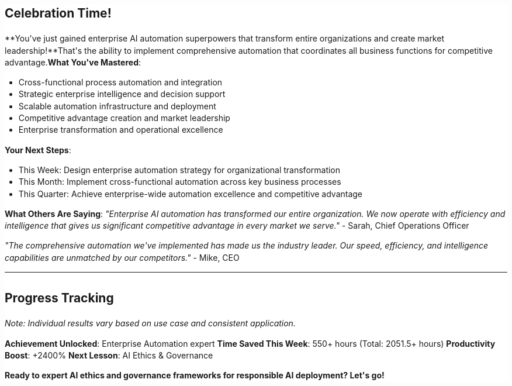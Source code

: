 
## Celebration Time!

**You've just gained enterprise AI automation superpowers that transform entire organizations and create market leadership!**That's the ability to implement comprehensive automation that coordinates all business functions for competitive advantage.**What You've Mastered**:
- Cross-functional process automation and integration
- Strategic enterprise intelligence and decision support
- Scalable automation infrastructure and deployment
- Competitive advantage creation and market leadership
- Enterprise transformation and operational excellence

**Your Next Steps**:
- This Week: Design enterprise automation strategy for organizational transformation
- This Month: Implement cross-functional automation across key business processes
- This Quarter: Achieve enterprise-wide automation excellence and competitive advantage

**What Others Are Saying**:
*"Enterprise AI automation has transformed our entire organization. We now operate with efficiency and intelligence that gives us significant competitive advantage in every market we serve."* - Sarah, Chief Operations Officer

*"The comprehensive automation we've implemented has made us the industry leader. Our speed, efficiency, and intelligence capabilities are unmatched by our competitors."* - Mike, CEO

---

## Progress Tracking

*Note: Individual results vary based on use case and consistent application.*

**Achievement Unlocked**: Enterprise Automation expert 
**Time Saved This Week**: 550+ hours (Total: 2051.5+ hours) 
**Productivity Boost**: +2400% 
**Next Lesson**: AI Ethics & Governance

**Ready to expert AI ethics and governance frameworks for responsible AI deployment? Let's go!** 